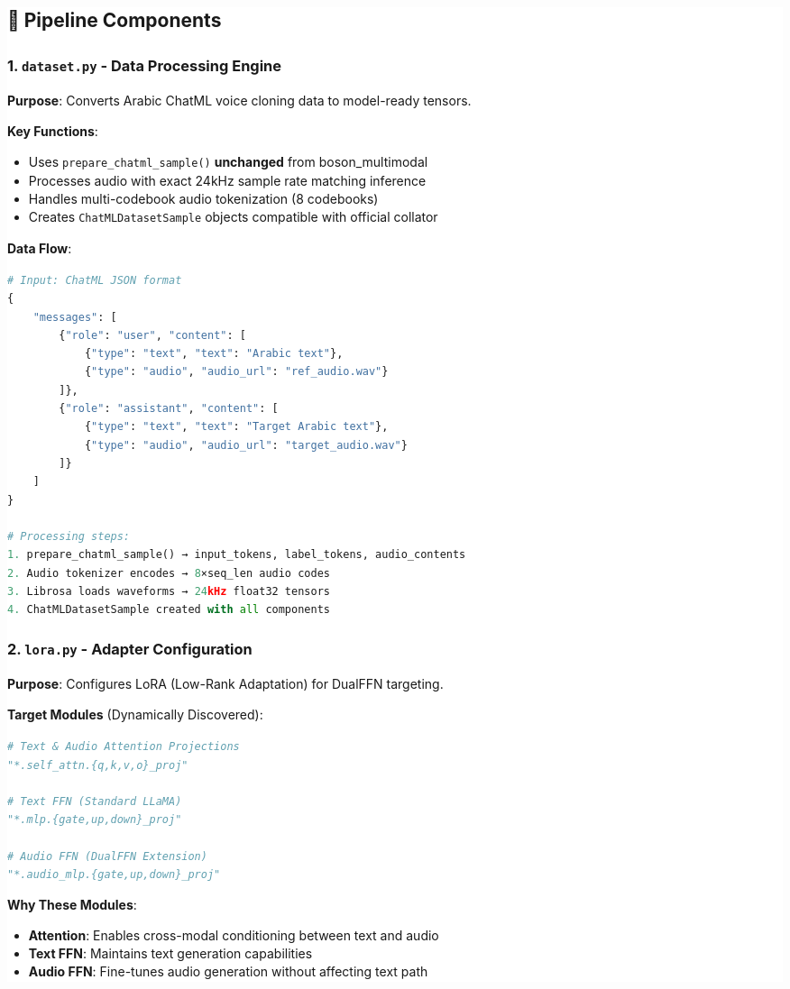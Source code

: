 ## 📁 Pipeline Components

### 1. `dataset.py` - Data Processing Engine

**Purpose**: Converts Arabic ChatML voice cloning data to model-ready tensors.

**Key Functions**:
- Uses `prepare_chatml_sample()` **unchanged** from boson_multimodal
- Processes audio with exact 24kHz sample rate matching inference
- Handles multi-codebook audio tokenization (8 codebooks)
- Creates `ChatMLDatasetSample` objects compatible with official collator

**Data Flow**:
```python
# Input: ChatML JSON format
{
    "messages": [
        {"role": "user", "content": [
            {"type": "text", "text": "Arabic text"},
            {"type": "audio", "audio_url": "ref_audio.wav"}
        ]},
        {"role": "assistant", "content": [
            {"type": "text", "text": "Target Arabic text"},
            {"type": "audio", "audio_url": "target_audio.wav"}
        ]}
    ]
}

# Processing steps:
1. prepare_chatml_sample() → input_tokens, label_tokens, audio_contents
2. Audio tokenizer encodes → 8×seq_len audio codes
3. Librosa loads waveforms → 24kHz float32 tensors
4. ChatMLDatasetSample created with all components
```

### 2. `lora.py` - Adapter Configuration

**Purpose**: Configures LoRA (Low-Rank Adaptation) for DualFFN targeting.

**Target Modules** (Dynamically Discovered):
```python
# Text & Audio Attention Projections
"*.self_attn.{q,k,v,o}_proj"

# Text FFN (Standard LLaMA)
"*.mlp.{gate,up,down}_proj"  

# Audio FFN (DualFFN Extension)  
"*.audio_mlp.{gate,up,down}_proj"
```

**Why These Modules**:
- **Attention**: Enables cross-modal conditioning between text and audio
- **Text FFN**: Maintains text generation capabilities
- **Audio FFN**: Fine-tunes audio generation without affecting text path
